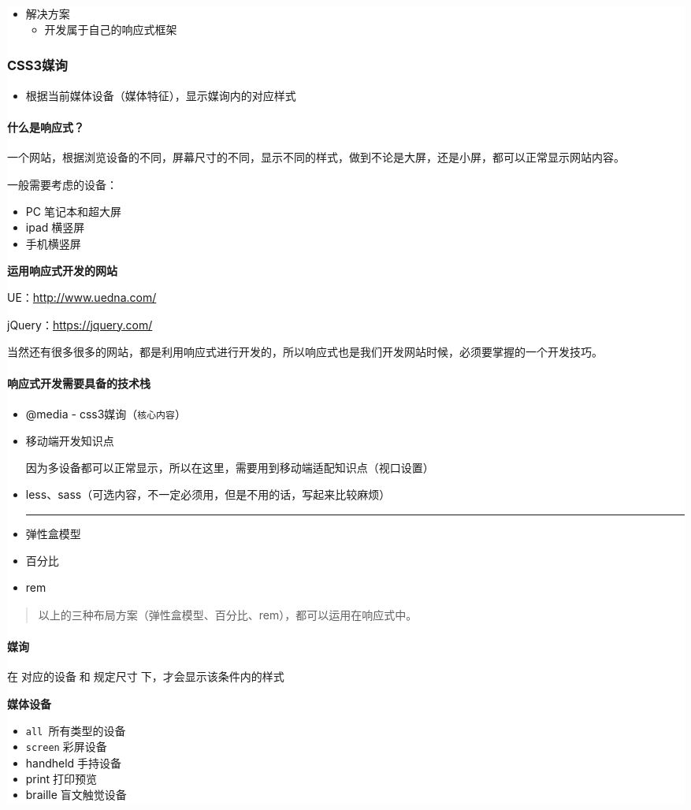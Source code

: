 

- 解决方案
  - 开发属于自己的响应式框架

### CSS3媒询

- 根据当前媒体设备（媒体特征），显示媒询内的对应样式



#### 什么是响应式？

一个网站，根据浏览设备的不同，屏幕尺寸的不同，显示不同的样式，做到不论是大屏，还是小屏，都可以正常显示网站内容。

一般需要考虑的设备：

- PC 笔记本和超大屏
- ipad 横竖屏
- 手机横竖屏

**运用响应式开发的网站**

UE：<http://www.uedna.com/>

jQuery：https://jquery.com/

当然还有很多很多的网站，都是利用响应式进行开发的，所以响应式也是我们开发网站时候，必须要掌握的一个开发技巧。



#### 响应式开发需要具备的技术栈

- @media - css3媒询（`核心内容`）

- 移动端开发知识点

  因为多设备都可以正常显示，所以在这里，需要用到移动端适配知识点（视口设置）

- less、sass（可选内容，不一定必须用，但是不用的话，写起来比较麻烦）

  --------

- 弹性盒模型

- 百分比
- rem

> 以上的三种布局方案（弹性盒模型、百分比、rem），都可以运用在响应式中。



#### 媒询

在 对应的设备 和 规定尺寸 下，才会显示该条件内的样式

**媒体设备**

- `all `所有类型的设备
- `screen` 彩屏设备
- handheld 手持设备
- print 打印预览
- braille 盲文触觉设备

